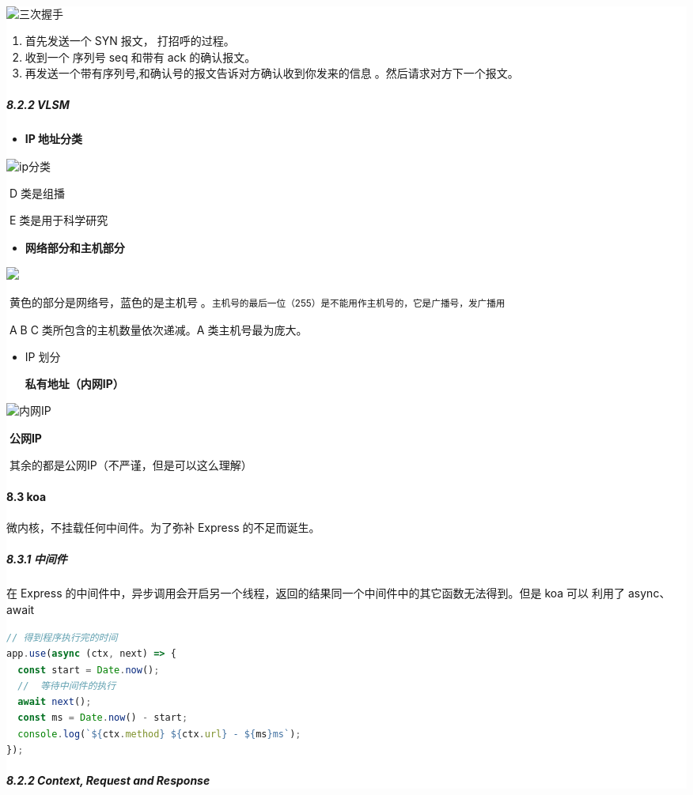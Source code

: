![三次握手](./img/establish.jpg)

1. 首先发送一个 SYN 报文， 打招呼的过程。
2. 收到一个 序列号 seq 和带有 ack 的确认报文。
3. 再发送一个带有序列号,和确认号的报文告诉对方确认收到你发来的信息 。然后请求对方下一个报文。

##### 8.2.2 VLSM

+ **IP 地址分类**

![ip分类](./img/ip_class.jpg)

​		D 类是组播

​		E 类是用于科学研究

+ **网络部分和主机部分**

![ ](./img/network.jpg)



​	黄色的部分是网络号，蓝色的是主机号 。<small>主机号的最后一位（255）是不能用作主机号的，它是广播号，发广播用</small>

​	A B C 类所包含的主机数量依次递减。A 类主机号最为庞大。

+ IP 划分

  **私有地址（内网IP）**

![内网IP](./img/in_ip.jpg)

​	**公网IP**

​	其余的都是公网IP（不严谨，但是可以这么理解）



#### 8.3 koa

 微内核，不挂载任何中间件。为了弥补 Express 的不足而诞生。

##### 8.3.1 中间件

在 Express 的中间件中，异步调用会开启另一个线程，返回的结果同一个中间件中的其它函数无法得到。但是 koa 可以 利用了 async、await 

```js
// 得到程序执行完的时间
app.use(async (ctx, next) => {
  const start = Date.now();
  //  等待中间件的执行
  await next();
  const ms = Date.now() - start;
  console.log(`${ctx.method} ${ctx.url} - ${ms}ms`);
});
```

##### 8.2.2 Context, Request and Response
